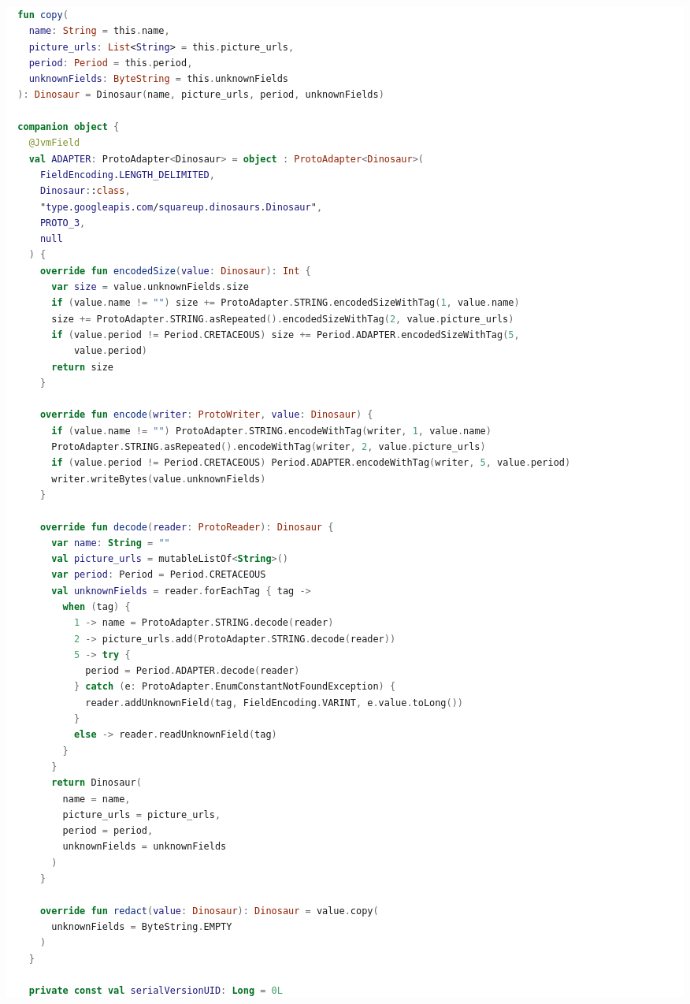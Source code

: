 ```kotlin
  fun copy(
    name: String = this.name,
    picture_urls: List<String> = this.picture_urls,
    period: Period = this.period,
    unknownFields: ByteString = this.unknownFields
  ): Dinosaur = Dinosaur(name, picture_urls, period, unknownFields)

  companion object {
    @JvmField
    val ADAPTER: ProtoAdapter<Dinosaur> = object : ProtoAdapter<Dinosaur>(
      FieldEncoding.LENGTH_DELIMITED,
      Dinosaur::class,
      "type.googleapis.com/squareup.dinosaurs.Dinosaur",
      PROTO_3,
      null
    ) {
      override fun encodedSize(value: Dinosaur): Int {
        var size = value.unknownFields.size
        if (value.name != "") size += ProtoAdapter.STRING.encodedSizeWithTag(1, value.name)
        size += ProtoAdapter.STRING.asRepeated().encodedSizeWithTag(2, value.picture_urls)
        if (value.period != Period.CRETACEOUS) size += Period.ADAPTER.encodedSizeWithTag(5,
            value.period)
        return size
      }

      override fun encode(writer: ProtoWriter, value: Dinosaur) {
        if (value.name != "") ProtoAdapter.STRING.encodeWithTag(writer, 1, value.name)
        ProtoAdapter.STRING.asRepeated().encodeWithTag(writer, 2, value.picture_urls)
        if (value.period != Period.CRETACEOUS) Period.ADAPTER.encodeWithTag(writer, 5, value.period)
        writer.writeBytes(value.unknownFields)
      }

      override fun decode(reader: ProtoReader): Dinosaur {
        var name: String = ""
        val picture_urls = mutableListOf<String>()
        var period: Period = Period.CRETACEOUS
        val unknownFields = reader.forEachTag { tag ->
          when (tag) {
            1 -> name = ProtoAdapter.STRING.decode(reader)
            2 -> picture_urls.add(ProtoAdapter.STRING.decode(reader))
            5 -> try {
              period = Period.ADAPTER.decode(reader)
            } catch (e: ProtoAdapter.EnumConstantNotFoundException) {
              reader.addUnknownField(tag, FieldEncoding.VARINT, e.value.toLong())
            }
            else -> reader.readUnknownField(tag)
          }
        }
        return Dinosaur(
          name = name,
          picture_urls = picture_urls,
          period = period,
          unknownFields = unknownFields
        )
      }

      override fun redact(value: Dinosaur): Dinosaur = value.copy(
        unknownFields = ByteString.EMPTY
      )
    }

    private const val serialVersionUID: Long = 0L
```